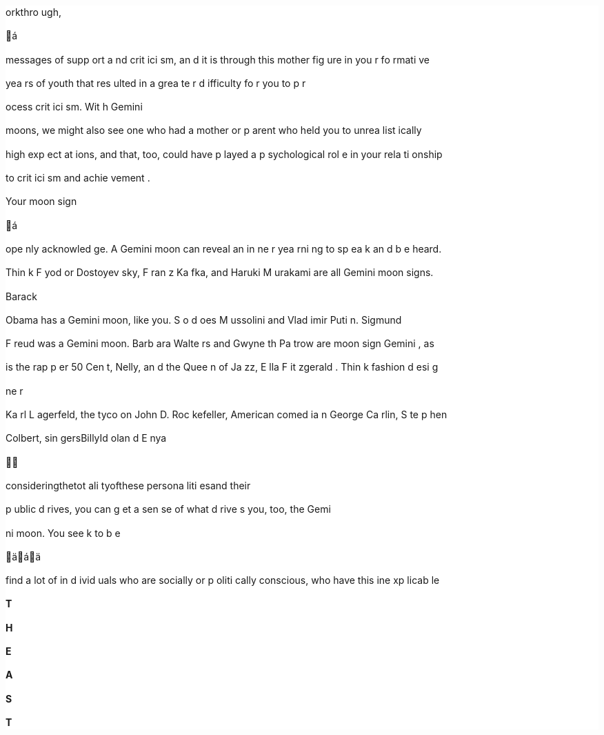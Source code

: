 orkthro ugh,

á

messages of supp ort a nd crit ici sm, an d it is through this mother fig ure in you r fo rmati ve

yea rs of youth that res ulted in a grea te r d ifficulty fo r you to p r

ocess crit ici sm. Wit h Gemini

moons, we might also see one who had a mother or p arent who held you to unrea list ically

high exp ect at ions, and that, too, could have p layed a p sychological rol e in your rela ti onship

to crit ici sm and achie vement .

Your moon sign

á

ope nly acknowled ge. A Gemini moon can reveal an in ne r yea rni ng to sp ea k an d b e heard.

Thin k F yod or Dostoyev sky, F ran z Ka fka, and Haruki M urakami are all Gemini moon signs.

Barack

Obama has a Gemini moon, like you. S o d oes M ussolini and Vlad imir Puti n. Sigmund

F reud was a Gemini moon. Barb ara Walte rs and Gwyne th Pa trow are moon sign Gemini , as

is the rap p er 50 Cen t, Nelly, an d the Quee n of Ja zz, E lla F it zgerald . Thin k fashion d esi g

ne r

Ka rl L agerfeld, the tyco on John D. Roc kefeller, American comed ia n George Ca rlin, S te p hen

Colbert, sin gersBillyId olan d E nya



consideringthetot ali tyofthese persona liti esand their

p ublic d rives, you can g et a sen se of what d rive s you, too, the Gemi

ni moon. You see k to b e

äáä

find a lot of in d ivid uals who are socially or p oliti cally conscious, who have this ine xp licab le

**T**

**H**

**E**

**A**

**S**

**T**
